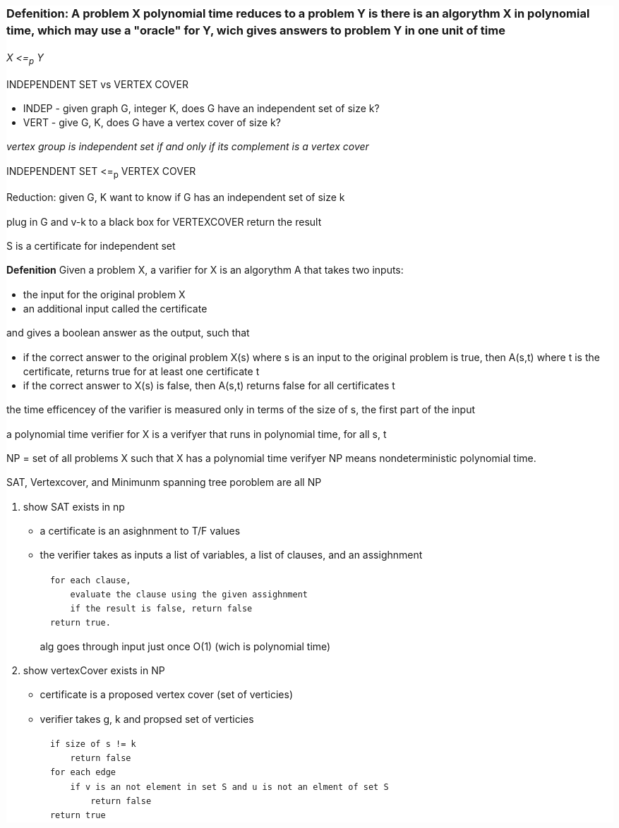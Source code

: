 ### Defenition: A problem X polynomial time reduces to a problem Y is there is an algorythm X in polynomial time, which may use a "oracle" for Y, wich gives answers to problem Y in one unit of time

*X <=<sub>p</sub> Y*

INDEPENDENT SET vs VERTEX COVER

- INDEP - given graph G, integer K, does G have an independent set of size k?
- VERT - give G, K, does G have a vertex cover of size k?

*vertex group is independent set if and only if its complement is a vertex cover*

INDEPENDENT SET <=<sub>p</sub> VERTEX COVER

Reduction: given G, K want to know if G has an independent set of size k

plug in G and v-k to a black box for VERTEXCOVER
return the result

S is a certificate for independent set 

<strong>Defenition</strong> Given a problem X, a varifier for X is an algorythm A that takes two inputs:
- the input for the original problem X
-  an additional input called the certificate

and gives a boolean answer as the output, such that 
 - if the correct answer to the original problem X(s) where s is an input to the original problem is true, then A(s,t) where t is the certificate, returns true for at least one certificate t 
 - if the correct answer to X(s) is false, then A(s,t) returns false for all certificates t 

 the time efficencey of the varifier is measured only in terms of the size of s, the first part of the input 
 
 a polynomial time verifier for X is a verifyer that runs in polynomial time, for all s, t

 NP = set of all problems X such that X has a polynomial time verifyer
 NP means nondeterministic polynomial time. 

 SAT, Vertexcover, and Minimunm spanning tree poroblem are all NP

 1. show SAT exists in np
    - a certificate is an asighnment to T/F values
    - the verifier takes as inputs a list of variables, a list of clauses, and an assighnment

            for each clause,
                evaluate the clause using the given assighnment 
                if the result is false, return false
            return true.
        alg goes through input just once O(1) (wich is polynomial time)

2. show vertexCover exists in NP
    - certificate is a proposed vertex cover (set of verticies)
    - verifier takes g, k and propsed set of verticies

            if size of s != k 
                return false
            for each edge
                if v is an not element in set S and u is not an elment of set S
                    return false
            return true
